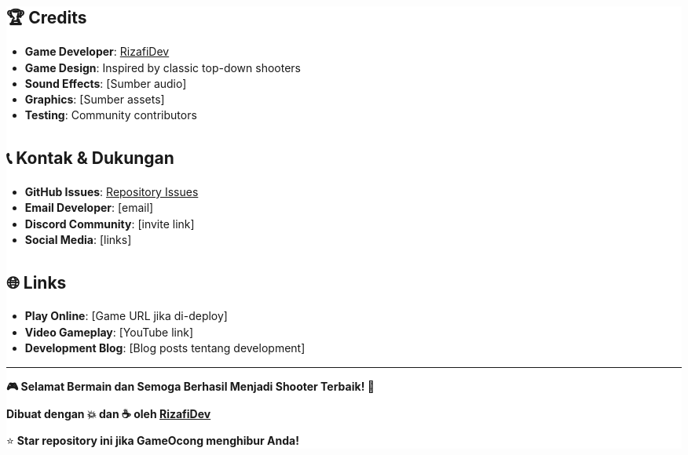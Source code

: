 ## 🏆 Credits

- **Game Developer**: [RizafiDev](https://github.com/RizafiDev)
- **Game Design**: Inspired by classic top-down shooters
- **Sound Effects**: [Sumber audio]
- **Graphics**: [Sumber assets]
- **Testing**: Community contributors

## 📞 Kontak & Dukungan

- **GitHub Issues**: [Repository Issues](https://github.com/RizafiDev/GameOcong/issues)
- **Email Developer**: [email]
- **Discord Community**: [invite link]
- **Social Media**: [links]

## 🌐 Links

- **Play Online**: [Game URL jika di-deploy]
- **Video Gameplay**: [YouTube link]
- **Development Blog**: [Blog posts tentang development]

---

**🎮 Selamat Bermain dan Semoga Berhasil Menjadi Shooter Terbaik! 🎯**

**Dibuat dengan 💥 dan ☕ oleh [RizafiDev](https://github.com/RizafiDev)**

⭐ **Star repository ini jika GameOcong menghibur Anda!**
